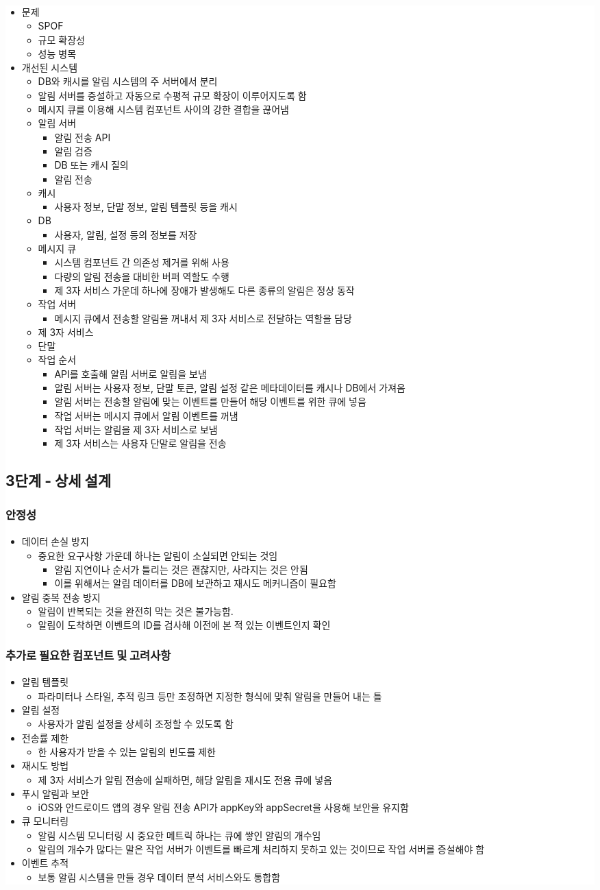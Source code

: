   - 문제
    - SPOF
    - 규모 확장성
    - 성능 병목
- 개선된 시스템
  - DB와 캐시를 알림 시스템의 주 서버에서 분리
  - 알림 서버를 증설하고 자동으로 수평적 규모 확장이 이루어지도록 함
  - 메시지 큐를 이용해 시스템 컴포넌트 사이의 강한 결합을 끊어냄
  - 알림 서버
    - 알림 전송 API
    - 알림 검증
    - DB 또는 캐시 질의
    - 알림 전송
  - 캐시
    - 사용자 정보, 단말 정보, 알림 템플릿 등을 캐시
  - DB
    - 사용자, 알림, 설정 등의 정보를 저장
  - 메시지 큐
    - 시스템 컴포넌트 간 의존성 제거를 위해 사용
    - 다량의 알림 전송을 대비한 버퍼 역할도 수행
    - 제 3자 서비스 가운데 하나에 장애가 발생해도 다른 종류의 알림은 정상 동작
  - 작업 서버
    - 메시지 큐에서 전송할 알림을 꺼내서 제 3자 서비스로 전달하는 역할을 담당
  - 제 3자 서비스
  - 단말
  - 작업 순서
    - API를 호출해 알림 서버로 알림을 보냄
    - 알림 서버는 사용자 정보, 단말 토큰, 알림 설정 같은 메타데이터를 캐시나 DB에서 가져옴
    - 알림 서버는 전송할 알림에 맞는 이벤트를 만들어 해당 이벤트를 위한 큐에 넣음
    - 작업 서버는 메시지 큐에서 알림 이벤트를 꺼냄
    - 작업 서버는 알림을 제 3자 서비스로 보냄
    - 제 3자 서비스는 사용자 단말로 알림을 전송

## 3단계 - 상세 설계
### 안정성
- 데이터 손실 방지
  - 중요한 요구사항 가운데 하나는 알림이 소실되면 안되는 것임
    - 알림 지연이나 순서가 틀리는 것은 괜찮지만, 사라지는 것은 안됨
    - 이를 위해서는 알림 데이터를 DB에 보관하고 재시도 메커니즘이 필요함
- 알림 중복 전송 방지
  - 알림이 반복되는 것을 완전히 막는 것은 불가능함.
  - 알림이 도착하면 이벤트의 ID를 검사해 이전에 본 적 있는 이벤트인지 확인

### 추가로 필요한 컴포넌트 및 고려사항
- 알림 템플릿
  - 파라미터나 스타일, 추적 링크 등만 조정하면 지정한 형식에 맞춰 알림을 만들어 내는 틀
- 알림 설정
  - 사용자가 알림 설정을 상세히 조정할 수 있도록 함
- 전송률 제한
  - 한 사용자가 받을 수 있는 알림의 빈도를 제한
- 재시도 방법
  - 제 3자 서비스가 알림 전송에 실패하면, 해당 알림을 재시도 전용 큐에 넣음
- 푸시 알림과 보안
  - iOS와 안드로이드 앱의 경우 알림 전송 API가 appKey와 appSecret을 사용해 보안을 유지함
- 큐 모니터링
  - 알림 시스템 모니터링 시 중요한 메트릭 하나는 큐에 쌓인 알림의 개수임
  - 알림의 개수가 많다는 말은 작업 서버가 이벤트를 빠르게 처리하지 못하고 있는 것이므로 작업 서버를 증설해야 함
- 이벤트 추적
  - 보통 알림 시스템을 만들 경우 데이터 분석 서비스와도 통합함
